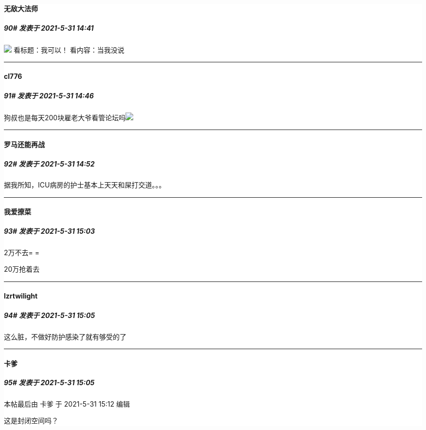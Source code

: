 ####  无敌大法师  
##### 90#       发表于 2021-5-31 14:41


<img src="https://static.saraba1st.com/image/smiley/face2017/217.gif" referrerpolicy="no-referrer">
看标题：我可以！
看内容：当我没说




*****

####  cl776  
##### 91#       发表于 2021-5-31 14:46


狗叔也是每天200块雇老大爷看管论坛吗<img src="https://static.saraba1st.com/image/smiley/face2017/105.png" referrerpolicy="no-referrer">


*****

####  罗马还能再战  
##### 92#       发表于 2021-5-31 14:52


据我所知，ICU病房的护士基本上天天和屎打交道。。。


*****

####  我爱撩菜  
##### 93#       发表于 2021-5-31 15:03


2万不去= =

20万抢着去


*****

####  lzrtwilight  
##### 94#       发表于 2021-5-31 15:05


这么脏，不做好防护感染了就有够受的了


*****

####  卡爹  
##### 95#       发表于 2021-5-31 15:05


 本帖最后由 卡爹 于 2021-5-31 15:12 编辑 

这是封闭空间吗？
